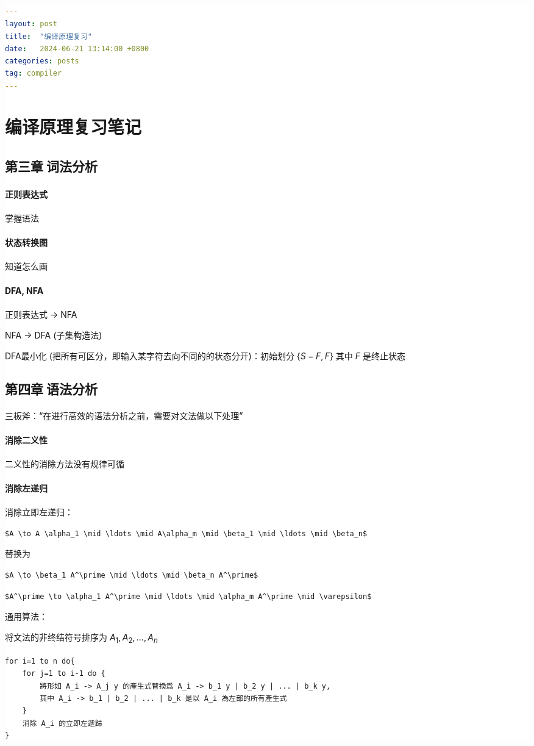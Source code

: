 ```yaml
---
layout: post
title:  "编译原理复习"
date:   2024-06-21 13:14:00 +0800
categories: posts
tag: compiler
---
```


# 编译原理复习笔记

## 第三章 词法分析 

#### 正则表达式

掌握语法

#### 状态转换图

知道怎么画

#### DFA, NFA

正则表达式 -> NFA

NFA -> DFA (子集构造法)

DFA最小化 (把所有可区分，即输入某字符去向不同的的状态分开)：初始划分 $\{S - F, F\}$ 其中 $F$ 是终止状态

## 第四章 语法分析

三板斧：“在进行高效的语法分析之前，需要对文法做以下处理”

#### 消除二义性

二义性的消除方法没有规律可循

#### 消除左递归

消除立即左递归：

`$A \to A \alpha_1 \mid \ldots \mid A\alpha_m \mid \beta_1 \mid \ldots \mid \beta_n$`

替换为

`$A \to \beta_1 A^\prime \mid \ldots \mid \beta_n A^\prime$`

`$A^\prime \to \alpha_1 A^\prime \mid \ldots \mid \alpha_m A^\prime \mid \varepsilon$`

通用算法：

将文法的非终结符号排序为 $A_1, A_2, \ldots , A_n$

```
for i=1 to n do{
	for j=1 to i-1 do {
		將形如 A_i -> A_j y 的產生式替換爲 A_i -> b_1 y | b_2 y | ... | b_k y,
		其中 A_i -> b_1 | b_2 | ... | b_k 是以 A_i 為左部的所有產生式
	}
	消除 A_i 的立即左遞歸
}
```
